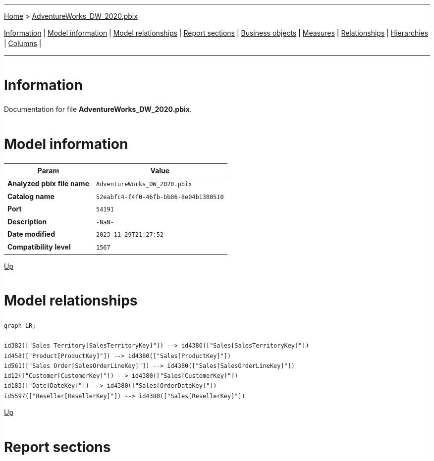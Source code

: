 ----

[Home](../home.md) > [AdventureWorks_DW_2020.pbix](AdventureWorks_DW_2020.pbix.md)

[Information](#information) | [Model information](#model-information) | [Model relationships](#model-relationships) | [Report sections](#report-sections) | [Business objects](#business-objects) | [Measures](#measures) | [Relationships](#relationships) | [Hierarchies](#hierarchies) | [Columns](#columns) | 

----

# Information

Documentation for file **AdventureWorks_DW_2020.pbix**.

# Model information


| Param  | Value  |
|---|---|
| **Analyzed pbix file name** | `AdventureWorks_DW_2020.pbix` | 
| **Catalog name** | `52eabfc4-f4f0-46fb-bb86-8e04b1380510` | 
| **Port** | `54191`|
| **Description** | `-NaN-` | 
| **Date modified** | `2023-11-29T21:27:52` | 
| **Compatibility level** | `1567` | 


[Up](#)
# Model relationships

```mermaid
graph LR;

id382(["Sales Territory[SalesTerritoryKey]"]) --> id4380(["Sales[SalesTerritoryKey]"])
id458(["Product[ProductKey]"]) --> id4380(["Sales[ProductKey]"])
id561(["Sales Order[SalesOrderLineKey]"]) --> id4380(["Sales[SalesOrderLineKey]"])
id12(["Customer[CustomerKey]"]) --> id4380(["Sales[CustomerKey]"])
id183(["Date[DateKey]"]) --> id4380(["Sales[OrderDateKey]"])
id5597(["Reseller[ResellerKey]"]) --> id4380(["Sales[ResellerKey]"])
```



[Up](#)

# Report sections
